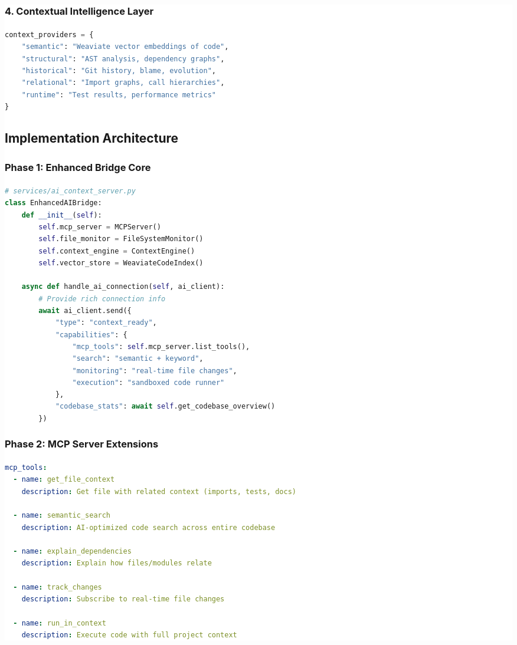 ### 4. Contextual Intelligence Layer
```python
context_providers = {
    "semantic": "Weaviate vector embeddings of code",
    "structural": "AST analysis, dependency graphs",
    "historical": "Git history, blame, evolution",
    "relational": "Import graphs, call hierarchies",
    "runtime": "Test results, performance metrics"
}
```

## Implementation Architecture

### Phase 1: Enhanced Bridge Core
```python
# services/ai_context_server.py
class EnhancedAIBridge:
    def __init__(self):
        self.mcp_server = MCPServer()
        self.file_monitor = FileSystemMonitor()
        self.context_engine = ContextEngine()
        self.vector_store = WeaviateCodeIndex()
        
    async def handle_ai_connection(self, ai_client):
        # Provide rich connection info
        await ai_client.send({
            "type": "context_ready",
            "capabilities": {
                "mcp_tools": self.mcp_server.list_tools(),
                "search": "semantic + keyword",
                "monitoring": "real-time file changes",
                "execution": "sandboxed code runner"
            },
            "codebase_stats": await self.get_codebase_overview()
        })
```

### Phase 2: MCP Server Extensions
```yaml
mcp_tools:
  - name: get_file_context
    description: Get file with related context (imports, tests, docs)
    
  - name: semantic_search
    description: AI-optimized code search across entire codebase
    
  - name: explain_dependencies
    description: Explain how files/modules relate
    
  - name: track_changes
    description: Subscribe to real-time file changes
    
  - name: run_in_context
    description: Execute code with full project context
```
